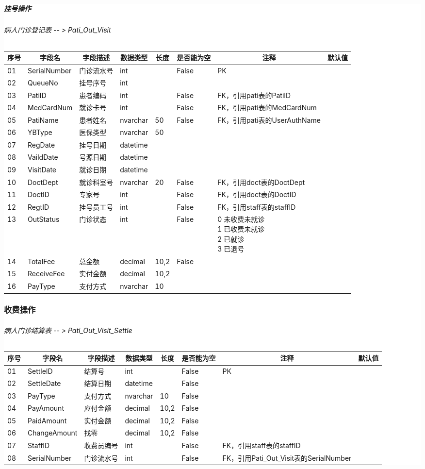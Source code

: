 

##### 挂号操作

###### 病人门诊登记表  -- > Pati_Out_Visit

| 序号 | 字段名       | 字段描述   | 数据类型 | 长度 | 是否能为空 | 注释                                                         | 默认值 |
| ---- | ------------ | ---------- | -------- | ---- | ---------- | ------------------------------------------------------------ | ------ |
| 01   | SerialNumber | 门诊流水号 | int      |      | False      | PK                                                           |        |
| 02   | QueueNo      | 挂号序号   | int      |      |            |                                                              |        |
| 03   | PatiID       | 患者编码   | int      |      | False      | FK，引用pati表的PatiID                                       |        |
| 04   | MedCardNum   | 就诊卡号   | int      |      | False      | FK，引用pati表的MedCardNum                                   |        |
| 05   | PatiName     | 患者姓名   | nvarchar | 50   | False      | FK，引用pati表的UserAuthName                                 |        |
| 06   | YBType       | 医保类型   | nvarchar | 50   |            |                                                              |        |
| 07   | RegDate      | 挂号日期   | datetime |      |            |                                                              |        |
| 08   | VaildDate    | 号源日期   | datetime |      |            |                                                              |        |
| 09   | VisitDate    | 就诊日期   | datetime |      |            |                                                              |        |
| 10   | DoctDept     | 就诊科室号 | nvarchar | 20   | False      | FK，引用doct表的DoctDept                                     |        |
| 11   | DoctID       | 专家号     | int      |      | False      | FK，引用doct表的DoctID                                       |        |
| 12   | RegtID       | 挂号员工号 | int      |      | False      | FK，引用staff表的staffID                                     |        |
| 13   | OutStatus    | 门诊状态   | int      |      | False      | 0 未收费未就诊<br />1 已收费未就诊<br />2 已就诊<br />3  已退号 |        |
| 14   | TotalFee     | 总金额     | decimal  | 10,2 | False      |                                                              |        |
| 15   | ReceiveFee   | 实付金额   | decimal  | 10,2 |            |                                                              |        |
| 16   | PayType      | 支付方式   | nvarchar | 10   |            |                                                              |        |



### 收费操作

###### 病人门诊结算表  -- >  Pati_Out_Visit_Settle

| 序号 | 字段名       | 字段描述   | 数据类型 | 长度 | 是否能为空 | 注释                                   | 默认值 |
| ---- | ------------ | ---------- | -------- | ---- | ---------- | -------------------------------------- | ------ |
| 01   | SettleID     | 结算号     | int      |      | False      | PK                                     |        |
| 02   | SettleDate   | 结算日期   | datetime |      | False      |                                        |        |
| 03   | PayType      | 支付方式   | nvarchar | 10   | False      |                                        |        |
| 04   | PayAmount    | 应付金额   | decimal  | 10,2 | False      |                                        |        |
| 05   | PaidAmount   | 实付金额   | decimal  | 10,2 | False      |                                        |        |
| 06   | ChangeAmount | 找零       | decimal  | 10,2 | False      |                                        |        |
| 07   | StaffID      | 收费员编号 | int      |      | False      | FK，引用staff表的staffID               |        |
| 08   | SerialNumber | 门诊流水号 | int      |      | False      | FK，引用Pati_Out_Visit表的SerialNumber |        |
